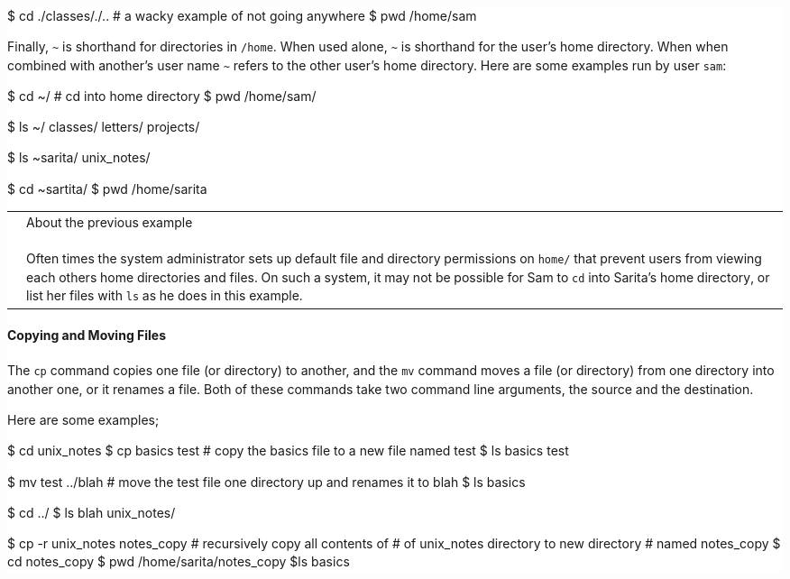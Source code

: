 $ cd ./classes/./..     # a wacky example of not going anywhere
$ pwd
/home/sam

Finally, `~` is shorthand for directories in `/home`. When used alone, `~` is shorthand for the user’s home directory. When when combined with another’s user name `~` refers to the other user’s home directory. Here are some examples run by user `sam`:

$ cd ~/       # cd into home directory
$ pwd
/home/sam/

$ ls ~/
classes/    letters/   projects/

$ ls ~sarita/
unix_notes/

$ cd ~sartita/
$ pwd
/home/sarita

|   |   |
|---|---|
||About the previous example<br><br>Often times the system administrator sets up default file and directory permissions on `home/` that prevent users from viewing each others home directories and files. On such a system, it may not be possible for Sam to `cd` into Sarita’s home directory, or list her files with `ls` as he does in this example.|

#### [](https://diveintosystems.org/book/Appendix2/cmdln_basics.html#_copying_and_moving_files)Copying and Moving Files

The `cp` command copies one file (or directory) to another, and the `mv` command moves a file (or directory) from one directory into another one, or it renames a file. Both of these commands take two command line arguments, the source and the destination.

Here are some examples;

$ cd unix_notes
$ cp basics test   # copy the basics file to a new file named test
$ ls
basics test

$ mv test ../blah  # move the test file one directory up and renames it to blah
$ ls
basics

$ cd ../
$ ls
blah   unix_notes/

$ cp -r unix_notes notes_copy  # recursively copy all contents of
                               # of unix_notes directory to new directory
                               # named notes_copy
$ cd notes_copy
$ pwd
/home/sarita/notes_copy
$ls
basics
